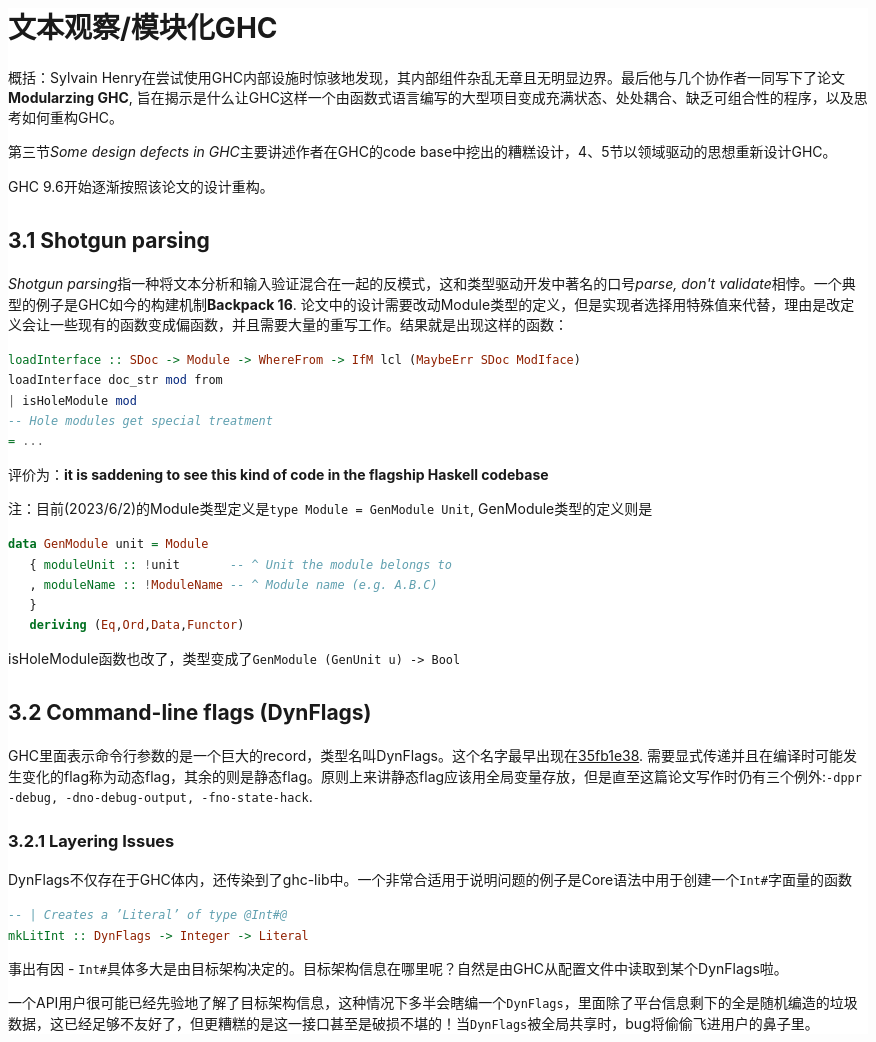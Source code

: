 # 文本观察/模块化GHC

概括：Sylvain Henry在尝试使用GHC内部设施时惊骇地发现，其内部组件杂乱无章且无明显边界。最后他与几个协作者一同写下了论文**Modularzing GHC**, 旨在揭示是什么让GHC这样一个由函数式语言编写的大型项目变成充满状态、处处耦合、缺乏可组合性的程序，以及思考如何重构GHC。

第三节*Some design defects in GHC*主要讲述作者在GHC的code base中挖出的糟糕设计，4、5节以领域驱动的思想重新设计GHC。

GHC 9.6开始逐渐按照该论文的设计重构。

## 3.1 Shotgun parsing

*Shotgun parsing*指一种将文本分析和输入验证混合在一起的反模式，这和类型驱动开发中著名的口号*parse, don't validate*相悖。一个典型的例子是GHC如今的构建机制**Backpack 16**. 论文中的设计需要改动Module类型的定义，但是实现者选择用特殊值来代替，理由是改定义会让一些现有的函数变成偏函数，并且需要大量的重写工作。结果就是出现这样的函数：

```haskell
loadInterface :: SDoc -> Module -> WhereFrom -> IfM lcl (MaybeErr SDoc ModIface)
loadInterface doc_str mod from
| isHoleModule mod
-- Hole modules get special treatment
= ...
```

评价为：**it is saddening to see this kind of code in the flagship Haskell codebase**

注：目前(2023/6/2)的Module类型定义是`type Module = GenModule Unit`, GenModule类型的定义则是

```haskell
data GenModule unit = Module
   { moduleUnit :: !unit       -- ^ Unit the module belongs to
   , moduleName :: !ModuleName -- ^ Module name (e.g. A.B.C)
   }
   deriving (Eq,Ord,Data,Functor)
```

isHoleModule函数也改了，类型变成了`GenModule (GenUnit u) -> Bool`

## 3.2 Command-line flags (DynFlags)

GHC里面表示命令行参数的是一个巨大的record，类型名叫DynFlags。这个名字最早出现在[35fb1e38](https://gitlab.haskell.org/ghc/ghc/-/commit/35fb1e382c4561fbd8e1ad66cd515c706e62be41). 需要显式传递并且在编译时可能发生变化的flag称为动态flag，其余的则是静态flag。原则上来讲静态flag应该用全局变量存放，但是直至这篇论文写作时仍有三个例外:`-dppr-debug, -dno-debug-output, -fno-state-hack`.

### 3.2.1 Layering Issues

DynFlags不仅存在于GHC体内，还传染到了ghc-lib中。一个非常合适用于说明问题的例子是Core语法中用于创建一个`Int#`字面量的函数

```haskell
-- | Creates a ’Literal’ of type @Int#@
mkLitInt :: DynFlags -> Integer -> Literal
```

事出有因 - `Int#`具体多大是由目标架构决定的。目标架构信息在哪里呢？自然是由GHC从配置文件中读取到某个DynFlags啦。

一个API用户很可能已经先验地了解了目标架构信息，这种情况下多半会瞎编一个`DynFlags`，里面除了平台信息剩下的全是随机编造的垃圾数据，这已经足够不友好了，但更糟糕的是这一接口甚至是破损不堪的！当`DynFlags`被全局共享时，bug将偷偷飞进用户的鼻子里。
